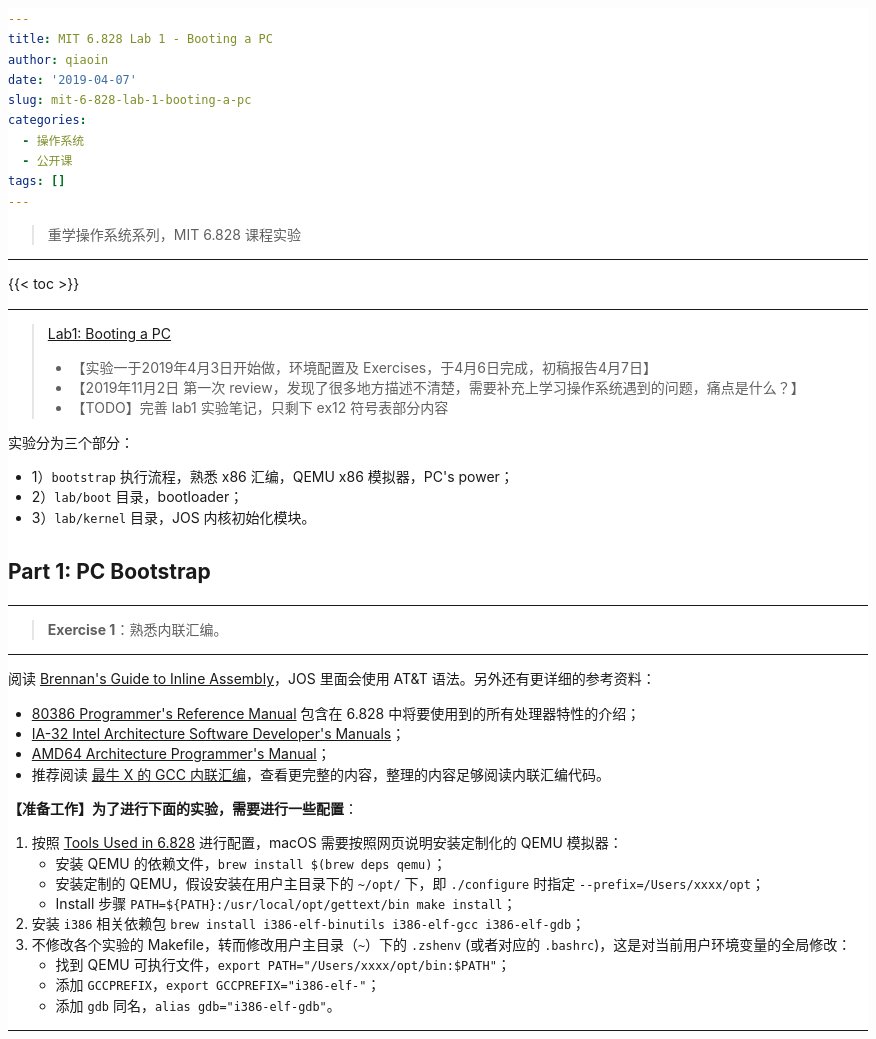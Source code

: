 ```yaml
---
title: MIT 6.828 Lab 1 - Booting a PC
author: qiaoin
date: '2019-04-07'
slug: mit-6-828-lab-1-booting-a-pc
categories:
  - 操作系统
  - 公开课
tags: []
---
```


> 重学操作系统系列，MIT 6.828 课程实验

---

{{< toc >}}

---

> [Lab1: Booting a PC](https://pdos.csail.mit.edu/6.828/2018/labs/lab1/)
>
> - 【实验一于2019年4月3日开始做，环境配置及 Exercises，于4月6日完成，初稿报告4月7日】
> - 【2019年11月2日 第一次 review，发现了很多地方描述不清楚，需要补充上学习操作系统遇到的问题，痛点是什么？】
> - 【TODO】完善 lab1 实验笔记，只剩下 ex12 符号表部分内容

实验分为三个部分：

- 1）`bootstrap` 执行流程，熟悉 x86 汇编，QEMU x86 模拟器，PC's power；
- 2）`lab/boot` 目录，bootloader；
- 3）`lab/kernel` 目录，JOS 内核初始化模块。

## Part 1: PC Bootstrap

---

> **Exercise 1**：熟悉内联汇编。

---

阅读 [Brennan's Guide to Inline Assembly](http://www.delorie.com/djgpp/doc/brennan/brennan_att_inline_djgpp.html)，JOS 里面会使用 AT&T 语法。另外还有更详细的参考资料：

- [80386 Programmer's Reference Manual](https://pdos.csail.mit.edu/6.828/2018/readings/i386/toc.htm) 包含在 6.828 中将要使用到的所有处理器特性的介绍；
- [IA-32 Intel Architecture Software Developer's Manuals](https://software.intel.com/en-us/articles/intel-sdm)；
- [AMD64 Architecture Programmer's Manual](https://developer.amd.com/resources/developer-guides-manuals/)；
- 推荐阅读 [最牛 X 的 GCC 内联汇编](https://www.linuxprobe.com/gcc-how-to.html)，查看更完整的内容，整理的内容足够阅读内联汇编代码。

**【准备工作】为了进行下面的实验，需要进行一些配置**：

1. 按照 [Tools Used in 6.828](https://pdos.csail.mit.edu/6.828/2018/tools.html) 进行配置，macOS 需要按照网页说明安装定制化的 QEMU 模拟器：
    - 安装 QEMU 的依赖文件，`brew install $(brew deps qemu)`；
    - 安装定制的 QEMU，假设安装在用户主目录下的 `~/opt/` 下，即 `./configure` 时指定 `--prefix=/Users/xxxx/opt`；
    - Install 步骤 `PATH=${PATH}:/usr/local/opt/gettext/bin make install`；
2. 安装 `i386` 相关依赖包 `brew install i386-elf-binutils i386-elf-gcc i386-elf-gdb`；
3. 不修改各个实验的 Makefile，转而修改用户主目录（`~`）下的 `.zshenv` (或者对应的 `.bashrc`)，这是对当前用户环境变量的全局修改：
    - 找到 QEMU 可执行文件，`export PATH="/Users/xxxx/opt/bin:$PATH"`；
    - 添加 `GCCPREFIX`，`export GCCPREFIX="i386-elf-"`；
    - 添加 `gdb` 同名，`alias gdb="i386-elf-gdb"`。

---